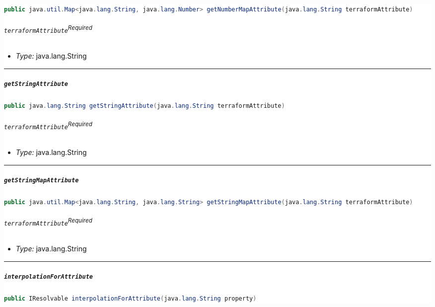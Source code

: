 ```java
public java.util.Map<java.lang.String, java.lang.Number> getNumberMapAttribute(java.lang.String terraformAttribute)
```

###### `terraformAttribute`<sup>Required</sup> <a name="terraformAttribute" id="@cdktf/provider-datadog.restrictionPolicy.RestrictionPolicyBindingsOutputReference.getNumberMapAttribute.parameter.terraformAttribute"></a>

- *Type:* java.lang.String

---

##### `getStringAttribute` <a name="getStringAttribute" id="@cdktf/provider-datadog.restrictionPolicy.RestrictionPolicyBindingsOutputReference.getStringAttribute"></a>

```java
public java.lang.String getStringAttribute(java.lang.String terraformAttribute)
```

###### `terraformAttribute`<sup>Required</sup> <a name="terraformAttribute" id="@cdktf/provider-datadog.restrictionPolicy.RestrictionPolicyBindingsOutputReference.getStringAttribute.parameter.terraformAttribute"></a>

- *Type:* java.lang.String

---

##### `getStringMapAttribute` <a name="getStringMapAttribute" id="@cdktf/provider-datadog.restrictionPolicy.RestrictionPolicyBindingsOutputReference.getStringMapAttribute"></a>

```java
public java.util.Map<java.lang.String, java.lang.String> getStringMapAttribute(java.lang.String terraformAttribute)
```

###### `terraformAttribute`<sup>Required</sup> <a name="terraformAttribute" id="@cdktf/provider-datadog.restrictionPolicy.RestrictionPolicyBindingsOutputReference.getStringMapAttribute.parameter.terraformAttribute"></a>

- *Type:* java.lang.String

---

##### `interpolationForAttribute` <a name="interpolationForAttribute" id="@cdktf/provider-datadog.restrictionPolicy.RestrictionPolicyBindingsOutputReference.interpolationForAttribute"></a>

```java
public IResolvable interpolationForAttribute(java.lang.String property)
```
